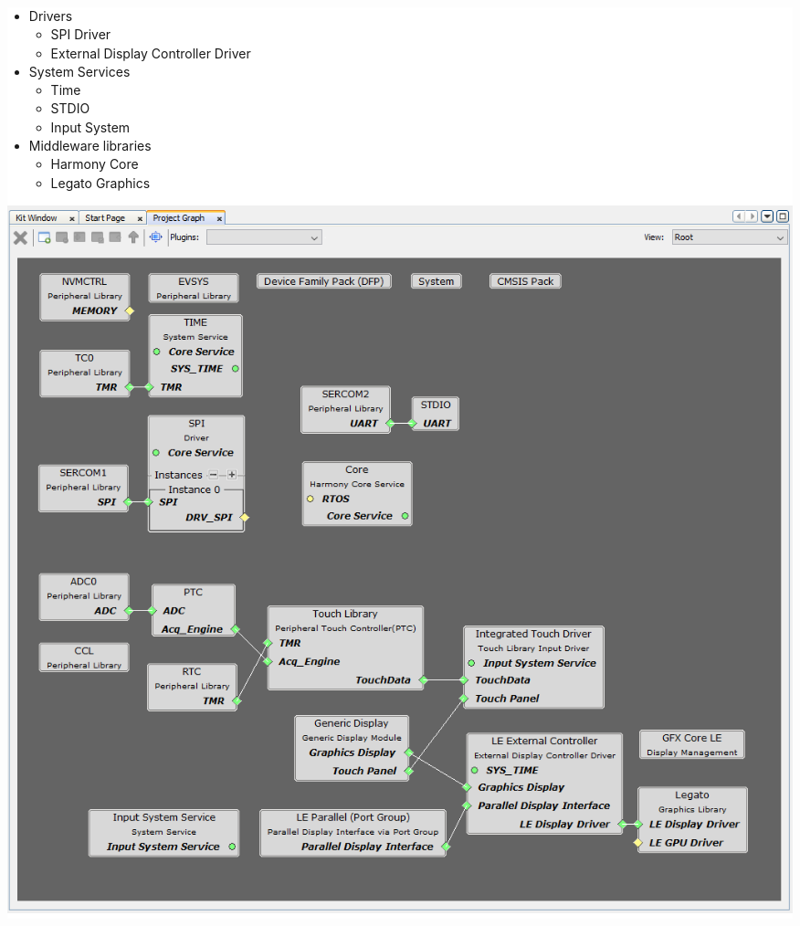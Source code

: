 - Drivers
	- SPI Driver
	- External Display Controller Driver
- System Services
  - Time
  - STDIO
  - Input System
- Middleware libraries
	- Harmony Core
	- Legato Graphics

<div align="center">
	<img src = "images/project_graph.png"> 
</div>
